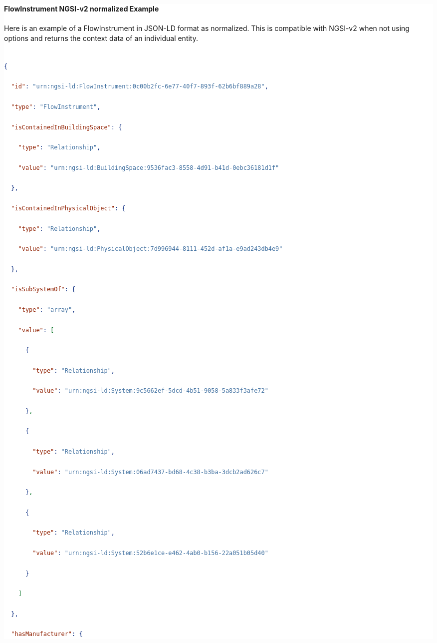 #### FlowInstrument NGSI-v2 normalized Example    

Here is an example of a FlowInstrument in JSON-LD format as normalized. This is compatible with NGSI-v2 when not using options and returns the context data of an individual entity.  

```json  

{
  
  "id": "urn:ngsi-ld:FlowInstrument:0c00b2fc-6e77-40f7-893f-62b6bf889a28",
  
  "type": "FlowInstrument",
  
  "isContainedInBuildingSpace": {
  
    "type": "Relationship",
  
    "value": "urn:ngsi-ld:BuildingSpace:9536fac3-8558-4d91-b41d-0ebc36181d1f"
  
  },
  
  "isContainedInPhysicalObject": {
  
    "type": "Relationship",
  
    "value": "urn:ngsi-ld:PhysicalObject:7d996944-8111-452d-af1a-e9ad243db4e9"
  
  },
  
  "isSubSystemOf": {
  
    "type": "array",
  
    "value": [
  
      {
  
        "type": "Relationship",
  
        "value": "urn:ngsi-ld:System:9c5662ef-5dcd-4b51-9058-5a833f3afe72"
  
      },
  
      {
  
        "type": "Relationship",
  
        "value": "urn:ngsi-ld:System:06ad7437-bd68-4c38-b3ba-3dcb2ad626c7"
  
      },
  
      {
  
        "type": "Relationship",
  
        "value": "urn:ngsi-ld:System:52b6e1ce-e462-4ab0-b156-22a051b05d40"
  
      }
  
    ]
  
  },
  
  "hasManufacturer": {
```